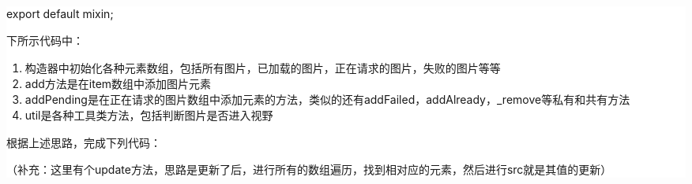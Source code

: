 <span class="hljs-keyword">export</span> <span class="hljs-keyword">default</span> mixin;</code></pre><p>&#x4E0B;&#x6240;&#x793A;&#x4EE3;&#x7801;&#x4E2D;&#xFF1A;</p><ol><li>&#x6784;&#x9020;&#x5668;&#x4E2D;&#x521D;&#x59CB;&#x5316;&#x5404;&#x79CD;&#x5143;&#x7D20;&#x6570;&#x7EC4;&#xFF0C;&#x5305;&#x62EC;&#x6240;&#x6709;&#x56FE;&#x7247;&#xFF0C;&#x5DF2;&#x52A0;&#x8F7D;&#x7684;&#x56FE;&#x7247;&#xFF0C;&#x6B63;&#x5728;&#x8BF7;&#x6C42;&#x7684;&#x56FE;&#x7247;&#xFF0C;&#x5931;&#x8D25;&#x7684;&#x56FE;&#x7247;&#x7B49;&#x7B49;</li><li>add&#x65B9;&#x6CD5;&#x662F;&#x5728;item&#x6570;&#x7EC4;&#x4E2D;&#x6DFB;&#x52A0;&#x56FE;&#x7247;&#x5143;&#x7D20;</li><li>addPending&#x662F;&#x5728;&#x6B63;&#x5728;&#x8BF7;&#x6C42;&#x7684;&#x56FE;&#x7247;&#x6570;&#x7EC4;&#x4E2D;&#x6DFB;&#x52A0;&#x5143;&#x7D20;&#x7684;&#x65B9;&#x6CD5;&#xFF0C;&#x7C7B;&#x4F3C;&#x7684;&#x8FD8;&#x6709;addFailed&#xFF0C;addAlready&#xFF0C;_remove&#x7B49;&#x79C1;&#x6709;&#x548C;&#x5171;&#x6709;&#x65B9;&#x6CD5;</li><li>util&#x662F;&#x5404;&#x79CD;&#x5DE5;&#x5177;&#x7C7B;&#x65B9;&#x6CD5;&#xFF0C;&#x5305;&#x62EC;&#x5224;&#x65AD;&#x56FE;&#x7247;&#x662F;&#x5426;&#x8FDB;&#x5165;&#x89C6;&#x91CE;</li></ol><p>&#x6839;&#x636E;&#x4E0A;&#x8FF0;&#x601D;&#x8DEF;&#xFF0C;&#x5B8C;&#x6210;&#x4E0B;&#x5217;&#x4EE3;&#x7801;&#xFF1A;</p><p>&#xFF08;&#x8865;&#x5145;&#xFF1A;&#x8FD9;&#x91CC;&#x6709;&#x4E2A;update&#x65B9;&#x6CD5;&#xFF0C;&#x601D;&#x8DEF;&#x662F;&#x66F4;&#x65B0;&#x4E86;&#x540E;&#xFF0C;&#x8FDB;&#x884C;&#x6240;&#x6709;&#x7684;&#x6570;&#x7EC4;&#x904D;&#x5386;&#xFF0C;&#x627E;&#x5230;&#x76F8;&#x5BF9;&#x5E94;&#x7684;&#x5143;&#x7D20;&#xFF0C;&#x7136;&#x540E;&#x8FDB;&#x884C;src&#x5C31;&#x662F;&#x5176;&#x503C;&#x7684;&#x66F4;&#x65B0;&#xFF09;</p><div class="widget-codetool" style="display:none"><div class="widget-codetool--inner"><span class="selectCode code-tool" data-toggle="tooltip" data-placement="top" title="" data-original-title="&#x5168;&#x9009;"></span> <span type="button" class="copyCode code-tool" data-toggle="tooltip" data-placement="top" data-clipboard-text="export default class ImageBox {
  constructor() {
    this.eleAll = [];
    this.item = [];
    this.itemAlready = [];
    this.itemPending = [];
    this.itemFailed = [];
  }

  add(ele,src) {
      const index = this.itemAlready.findIndex((_item)=&gt;{
          return _item.ele === ele;
      })
      if(index === -1){
          this.item.push({
            ele:ele,
            src:src
        })
      }
  }

  update(ele,src){
    let index = this.itemAlready.findIndex(item=&gt;{
      return item.ele === ele;
    });

    if(index != -1){
      this.itemAlready.splice(index,1);
      this.add(ele,src);
      return;
    };

    let _index = this.itemFailed.findIndex(item=&gt;{
      return item.ele === ele;
    });
